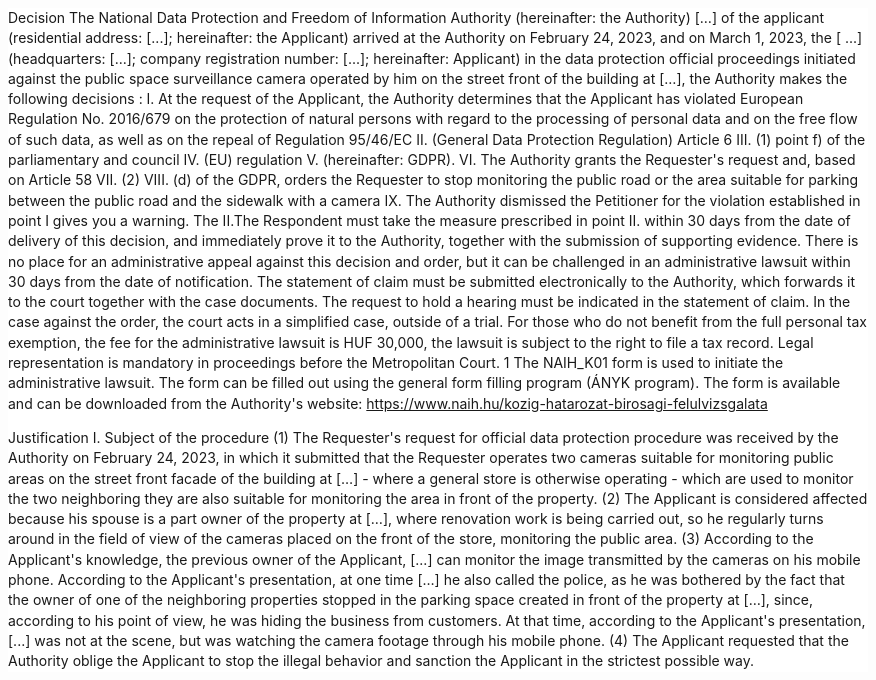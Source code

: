 Decision
The National Data Protection and Freedom of Information Authority 
(hereinafter: the Authority) \[…\] of the applicant 
(residential address: \[...\]; hereinafter: the Applicant) arrived at the Authority on February 24, 2023, and on March 1, 2023, the \[ ...\] 
(headquarters: \[...\]; company registration number: \[...\]; hereinafter: Applicant) in the data protection official proceedings initiated against the public space surveillance camera operated by him on the street front of the building at \[…\], the Authority makes the following decisions : 
I.	At the request of the Applicant, the Authority determines that the Applicant has violated European Regulation No. 2016/679 on the protection of natural persons with regard to the processing of personal data and on the free flow of such data, as well as on the repeal of Regulation 95/46/EC 
II.	(General Data Protection Regulation) Article 6 
III.	(1) point f) of the parliamentary and council 
IV.	(EU) regulation 
V.	(hereinafter: GDPR). 
VI.	The Authority grants the Requester's request and, based on Article 58
VII.	(2)
VIII.	(d) of the GDPR, orders the Requester to stop monitoring the public road or the area suitable for parking between the public road and the sidewalk with a camera 
IX.	The Authority dismissed the Petitioner for the violation established in point I gives you a warning. 
The II.The Respondent must take the measure prescribed in point II. within 30 days from the date of delivery of this decision, and immediately prove it to the Authority, together with the submission of supporting evidence. There is no place for an administrative appeal against this decision and order, but it can be challenged in an administrative lawsuit within 30 days from the date of notification. 
The statement of claim must be submitted electronically to the Authority, which forwards it to the court together with the case documents. The request to hold a hearing must be indicated in the statement of claim. In the case against the order, the court acts in a simplified case, outside of a trial. For those who do not benefit from the full personal tax exemption, the fee for the administrative lawsuit is HUF 30,000, the lawsuit is subject to the right to file a tax record. Legal representation is mandatory in proceedings before the Metropolitan Court. 1 The NAIH\_K01 form is used to initiate the administrative lawsuit. The form can be filled out using the general form filling program 
(ÁNYK program). The form is available and can be downloaded from the Authority's website: https://www.naih.hu/kozig-hatarozat-birosagi-felulvizsgalata 

Justification
I. Subject of the procedure 
(1) The Requester's request for official data protection procedure was received by the Authority on February 24, 2023, in which it submitted that the Requester operates two cameras suitable for monitoring public areas on the street front facade of the building at \[…\] - where a general store is otherwise operating - which are used to monitor the two neighboring they are also suitable for monitoring the area in front of the property. 
(2) The Applicant is considered affected because his spouse is a part owner of the property at \[…\], where renovation work is being carried out, so he regularly turns around in the field of view of the cameras placed on the front of the store, monitoring the public area. 
(3) According to the Applicant's knowledge, the previous owner of the Applicant, \[...\] can monitor the image transmitted by the cameras on his mobile phone. According to the Applicant's presentation, at one time \[…\] he also called the police, as he was bothered by the fact that the owner of one of the neighboring properties stopped in the parking space created in front of the property at \[…\], since, according to his point of view, he was hiding the business from customers. At that time, according to the Applicant's presentation, \[...\] was not at the scene, but was watching the camera footage through his mobile phone. 
(4) The Applicant requested that the Authority oblige the Applicant to stop the illegal behavior and sanction the Applicant in the strictest possible way. 
